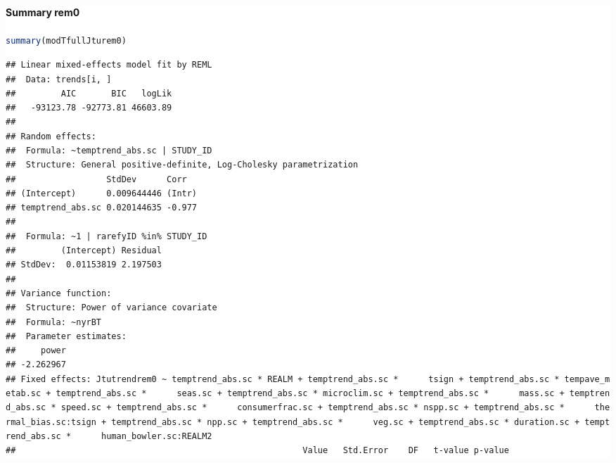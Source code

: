 #### Summary rem0

``` r
summary(modTfullJturem0)
```

    ## Linear mixed-effects model fit by REML
    ##  Data: trends[i, ] 
    ##         AIC       BIC   logLik
    ##   -93123.78 -92773.81 46603.89
    ## 
    ## Random effects:
    ##  Formula: ~temptrend_abs.sc | STUDY_ID
    ##  Structure: General positive-definite, Log-Cholesky parametrization
    ##                  StdDev      Corr  
    ## (Intercept)      0.009644446 (Intr)
    ## temptrend_abs.sc 0.020144635 -0.977
    ## 
    ##  Formula: ~1 | rarefyID %in% STUDY_ID
    ##         (Intercept) Residual
    ## StdDev:  0.01153819 2.197503
    ## 
    ## Variance function:
    ##  Structure: Power of variance covariate
    ##  Formula: ~nyrBT 
    ##  Parameter estimates:
    ##     power 
    ## -2.262967 
    ## Fixed effects: Jtutrendrem0 ~ temptrend_abs.sc * REALM + temptrend_abs.sc *      tsign + temptrend_abs.sc * tempave_metab.sc + temptrend_abs.sc *      seas.sc + temptrend_abs.sc * microclim.sc + temptrend_abs.sc *      mass.sc + temptrend_abs.sc * speed.sc + temptrend_abs.sc *      consumerfrac.sc + temptrend_abs.sc * nspp.sc + temptrend_abs.sc *      thermal_bias.sc:tsign + temptrend_abs.sc * npp.sc + temptrend_abs.sc *      veg.sc + temptrend_abs.sc * duration.sc + temptrend_abs.sc *      human_bowler.sc:REALM2 
    ##                                                         Value   Std.Error    DF   t-value p-value